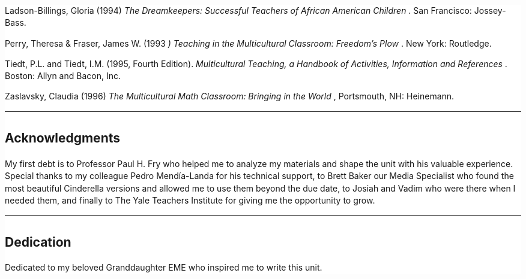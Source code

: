    </p>
<p>
    Ladson-Billings, Gloria (1994)
    <i>
     The Dreamkeepers: Successful Teachers of African American Children
    </i>
    . San Francisco: Jossey-Bass.
   </p>
<p>
    Perry, Theresa &amp; Fraser, James W. (1993
    <i>
     ) Teaching in the Multicultural Classroom: Freedom’s Plow
    </i>
    . New York: Routledge.
   </p>
   <p>
    <b>
    </b>
   </p>
   <p>
    Tiedt, P.L. and Tiedt, I.M. (1995, Fourth Edition).
    <i>
     Multicultural Teaching, a Handbook of Activities, Information and References
    </i>
    . Boston: Allyn and Bacon, Inc.
   </p>
<p>
    Zaslavsky, Claudia (1996)
    <i>
     The Multicultural Math Classroom: Bringing in the World
    </i>
    , Portsmouth, NH: Heinemann.
   </p>
</font>
 </p>
<hr/>
 <h2>
  Acknowledgments
 </h2>
 <p>
  My first debt is to Professor Paul H. Fry who helped me to analyze my materials and shape the unit with his valuable experience. Special thanks to my colleague Pedro Mendía-Landa for his technical support, to Brett Baker our Media Specialist who found the most beautiful Cinderella versions and allowed me to use them beyond the due date, to Josiah and Vadim who were there when I needed them, and finally to The Yale Teachers Institute for giving me the opportunity to grow.
 </p>

<hr/>
 <h2>
  Dedication
 </h2>
 <p>
  Dedicated to my beloved Granddaughter EME who inspired me to write this unit.
 </p>
